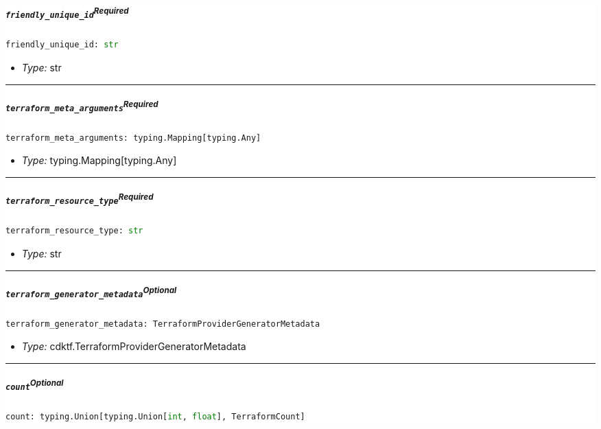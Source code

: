 ##### `friendly_unique_id`<sup>Required</sup> <a name="friendly_unique_id" id="@cdktf/provider-opentelekomcloud.dataOpentelekomcloudVpcepServiceV1.DataOpentelekomcloudVpcepServiceV1.property.friendlyUniqueId"></a>

```python
friendly_unique_id: str
```

- *Type:* str

---

##### `terraform_meta_arguments`<sup>Required</sup> <a name="terraform_meta_arguments" id="@cdktf/provider-opentelekomcloud.dataOpentelekomcloudVpcepServiceV1.DataOpentelekomcloudVpcepServiceV1.property.terraformMetaArguments"></a>

```python
terraform_meta_arguments: typing.Mapping[typing.Any]
```

- *Type:* typing.Mapping[typing.Any]

---

##### `terraform_resource_type`<sup>Required</sup> <a name="terraform_resource_type" id="@cdktf/provider-opentelekomcloud.dataOpentelekomcloudVpcepServiceV1.DataOpentelekomcloudVpcepServiceV1.property.terraformResourceType"></a>

```python
terraform_resource_type: str
```

- *Type:* str

---

##### `terraform_generator_metadata`<sup>Optional</sup> <a name="terraform_generator_metadata" id="@cdktf/provider-opentelekomcloud.dataOpentelekomcloudVpcepServiceV1.DataOpentelekomcloudVpcepServiceV1.property.terraformGeneratorMetadata"></a>

```python
terraform_generator_metadata: TerraformProviderGeneratorMetadata
```

- *Type:* cdktf.TerraformProviderGeneratorMetadata

---

##### `count`<sup>Optional</sup> <a name="count" id="@cdktf/provider-opentelekomcloud.dataOpentelekomcloudVpcepServiceV1.DataOpentelekomcloudVpcepServiceV1.property.count"></a>

```python
count: typing.Union[typing.Union[int, float], TerraformCount]
```
